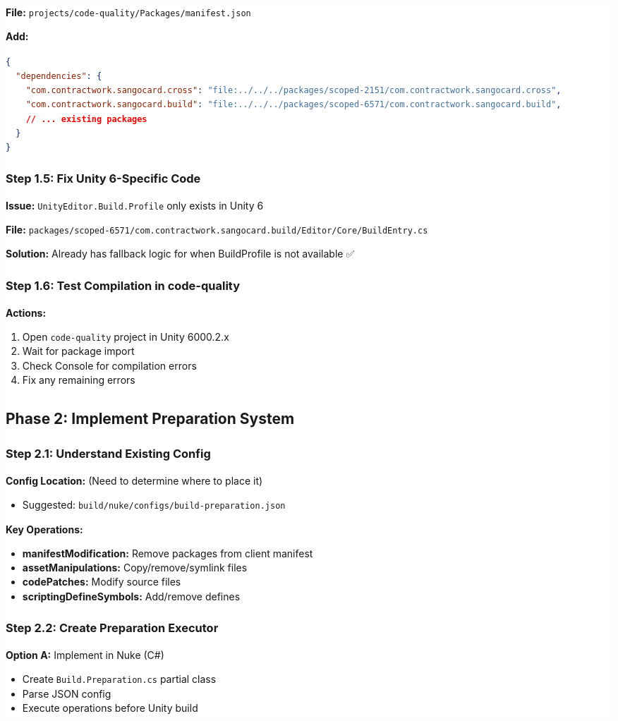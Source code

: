**File:** `projects/code-quality/Packages/manifest.json`

**Add:**

```json
{
  "dependencies": {
    "com.contractwork.sangocard.cross": "file:../../../packages/scoped-2151/com.contractwork.sangocard.cross",
    "com.contractwork.sangocard.build": "file:../../../packages/scoped-6571/com.contractwork.sangocard.build",
    // ... existing packages
  }
}
```

### Step 1.5: Fix Unity 6-Specific Code

**Issue:** `UnityEditor.Build.Profile` only exists in Unity 6

**File:** `packages/scoped-6571/com.contractwork.sangocard.build/Editor/Core/BuildEntry.cs`

**Solution:** Already has fallback logic for when BuildProfile is not available ✅

### Step 1.6: Test Compilation in code-quality

**Actions:**

1. Open `code-quality` project in Unity 6000.2.x
2. Wait for package import
3. Check Console for compilation errors
4. Fix any remaining errors

## Phase 2: Implement Preparation System

### Step 2.1: Understand Existing Config

**Config Location:** (Need to determine where to place it)

- Suggested: `build/nuke/configs/build-preparation.json`

**Key Operations:**

- **manifestModification:** Remove packages from client manifest
- **assetManipulations:** Copy/remove/symlink files
- **codePatches:** Modify source files
- **scriptingDefineSymbols:** Add/remove defines

### Step 2.2: Create Preparation Executor

**Option A:** Implement in Nuke (C#)

- Create `Build.Preparation.cs` partial class
- Parse JSON config
- Execute operations before Unity build
